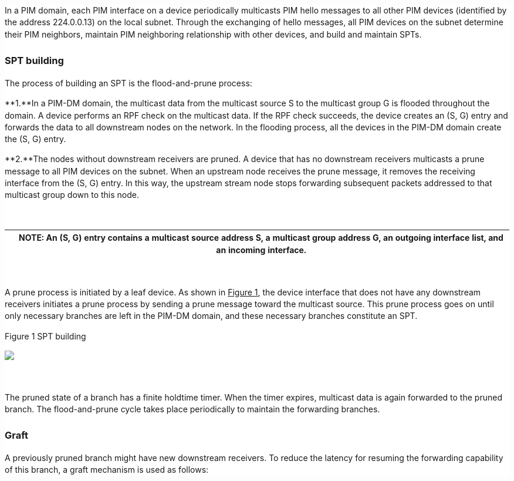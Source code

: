 In a PIM domain, each PIM interface on a device
periodically multicasts PIM hello messages to all other PIM devices (identified
by the address 224.0.0.13) on the local subnet. Through the exchanging of hello
messages, all PIM devices on the subnet determine their PIM neighbors, maintain
PIM neighboring relationship with other devices, and build and maintain SPTs.

### SPT building

The process of building an SPT is the
flood-and-prune process: 

**1\.**In a PIM-DM domain, the multicast data from
the multicast source S to the multicast group G is flooded throughout the
domain. A device performs an RPF check on the multicast data. If the RPF check
succeeds, the device creates an (S, G) entry and forwards the data to all
downstream nodes on the network. In the flooding process, all the devices in
the PIM-DM domain create the (S, G) entry.

**2\.**The nodes without downstream receivers are
pruned. A device that has no downstream receivers multicasts a prune message to
all PIM devices on the subnet. When an upstream node receives the prune
message, it removes the receiving interface from the (S, G) entry. In this way,
the upstream stream node stops forwarding subsequent packets addressed to that
multicast group down to this node.

 

|  | NOTE:  An (S, G) entry contains a multicast source address S, a multicast group address G, an outgoing interface list, and an incoming interface. |
| --- | --- |

‌

A prune process is initiated by a leaf device.
As shown in [Figure 1](#_Ref206410272), the device interface that does not have any downstream receivers initiates
a prune process by sending a prune message toward the multicast source. This
prune process goes on until only necessary branches are left in the PIM-DM
domain, and these necessary branches constitute an SPT. 

Figure 1 SPT building

![](https://resource.h3c.com/en/202407/12/20240712_11704974_x_Img_x_png_0_2216036_294551_0.png)

‌

The pruned state of a branch has a finite holdtime
timer. When the timer expires, multicast data is again forwarded to the pruned
branch. The flood-and-prune cycle takes place periodically to maintain the
forwarding branches.

### Graft

A previously pruned branch might have new
downstream receivers. To reduce the latency for resuming the forwarding
capability of this branch, a graft mechanism is used as follows:
